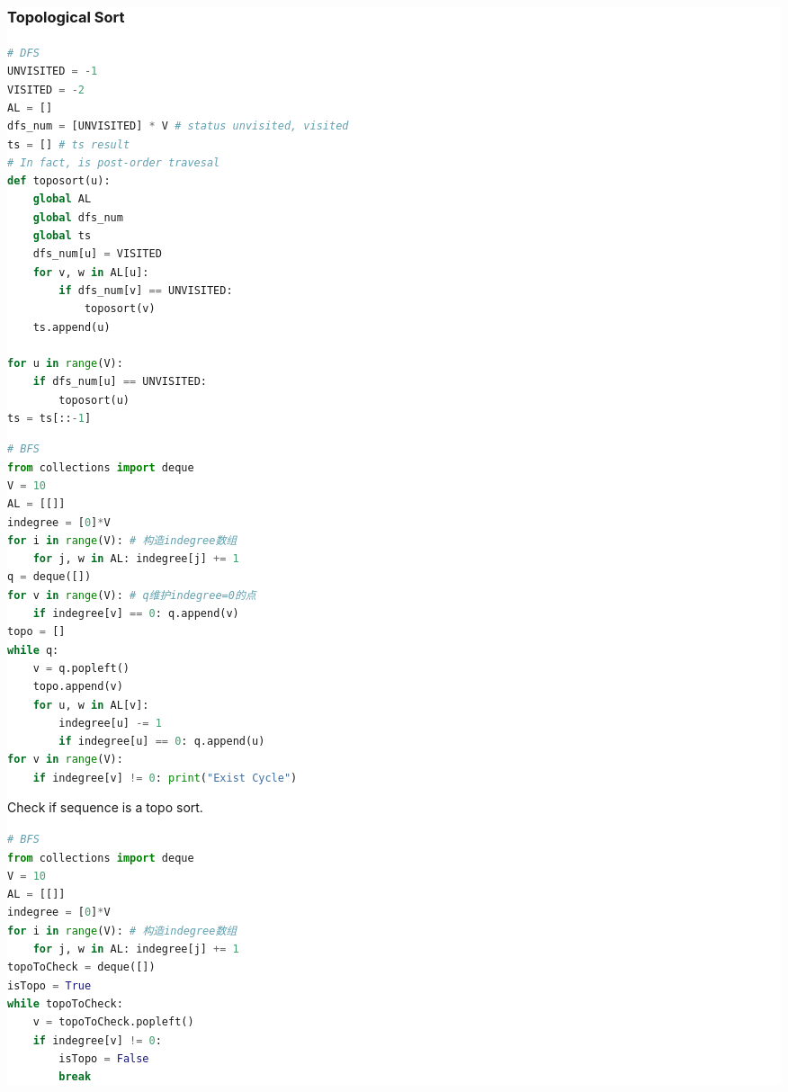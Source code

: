 ### Topological Sort


```python
# DFS
UNVISITED = -1
VISITED = -2
AL = []
dfs_num = [UNVISITED] * V # status unvisited, visited
ts = [] # ts result  
# In fact, is post-order travesal
def toposort(u):
    global AL
    global dfs_num
    global ts
    dfs_num[u] = VISITED
    for v, w in AL[u]:
        if dfs_num[v] == UNVISITED:
            toposort(v)
    ts.append(u) 

for u in range(V):
    if dfs_num[u] == UNVISITED:
        toposort(u)
ts = ts[::-1]
```

```python
# BFS
from collections import deque
V = 10
AL = [[]]
indegree = [0]*V
for i in range(V): # 构造indegree数组
    for j, w in AL: indegree[j] += 1
q = deque([])
for v in range(V): # q维护indegree=0的点
    if indegree[v] == 0: q.append(v)
topo = []
while q:
    v = q.popleft()
    topo.append(v)
    for u, w in AL[v]:
        indegree[u] -= 1
        if indegree[u] == 0: q.append(u)
for v in range(V):
    if indegree[v] != 0: print("Exist Cycle")
```

Check if sequence is a topo sort.

```python
# BFS
from collections import deque
V = 10
AL = [[]]
indegree = [0]*V
for i in range(V): # 构造indegree数组
    for j, w in AL: indegree[j] += 1
topoToCheck = deque([])
isTopo = True
while topoToCheck:
    v = topoToCheck.popleft()
    if indegree[v] != 0:
        isTopo = False
        break
```